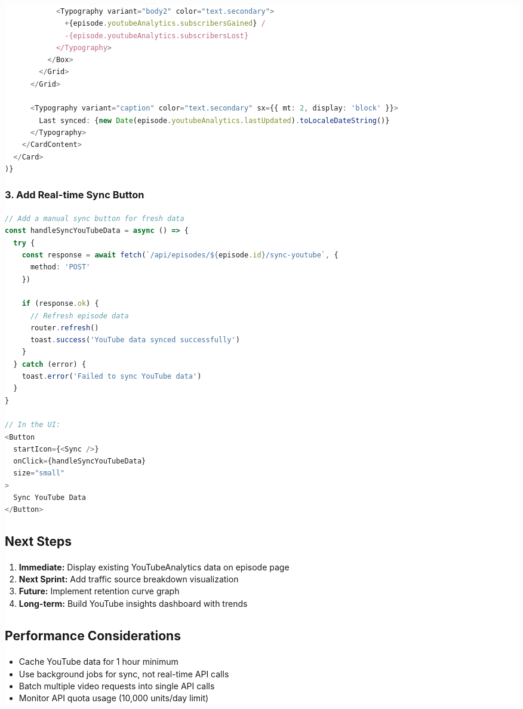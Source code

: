 ```typescript
            <Typography variant="body2" color="text.secondary">
              +{episode.youtubeAnalytics.subscribersGained} / 
              -{episode.youtubeAnalytics.subscribersLost}
            </Typography>
          </Box>
        </Grid>
      </Grid>
      
      <Typography variant="caption" color="text.secondary" sx={{ mt: 2, display: 'block' }}>
        Last synced: {new Date(episode.youtubeAnalytics.lastUpdated).toLocaleDateString()}
      </Typography>
    </CardContent>
  </Card>
)}
```

### 3. Add Real-time Sync Button

```typescript
// Add a manual sync button for fresh data
const handleSyncYouTubeData = async () => {
  try {
    const response = await fetch(`/api/episodes/${episode.id}/sync-youtube`, {
      method: 'POST'
    })
    
    if (response.ok) {
      // Refresh episode data
      router.refresh()
      toast.success('YouTube data synced successfully')
    }
  } catch (error) {
    toast.error('Failed to sync YouTube data')
  }
}

// In the UI:
<Button
  startIcon={<Sync />}
  onClick={handleSyncYouTubeData}
  size="small"
>
  Sync YouTube Data
</Button>
```

## Next Steps

1. **Immediate:** Display existing YouTubeAnalytics data on episode page
2. **Next Sprint:** Add traffic source breakdown visualization
3. **Future:** Implement retention curve graph
4. **Long-term:** Build YouTube insights dashboard with trends

## Performance Considerations

- Cache YouTube data for 1 hour minimum
- Use background jobs for sync, not real-time API calls
- Batch multiple video requests into single API calls
- Monitor API quota usage (10,000 units/day limit)